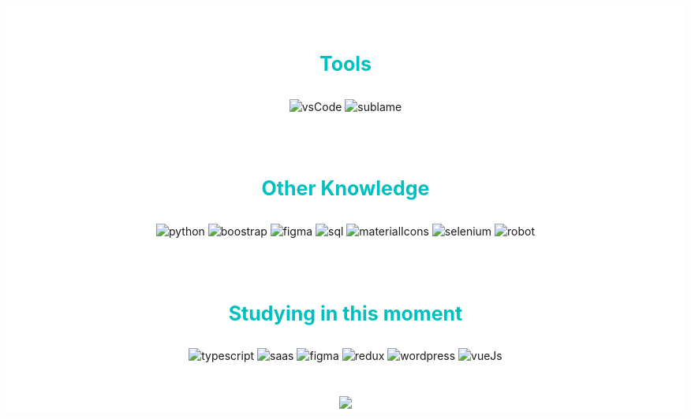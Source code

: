 <div align="center" align="top">
<br>
<h3 style="color:#00bfbf; font-size: 25px;">
   Tools
</h3>  
  <img align="center" alt="vsCode" src="https://img.shields.io/badge/Visual_Studio_Code-0078D4?style=for-the-badge&logo=visual%20studio%20code&logoColor=white">
  <img align="center" alt="sublame" src="https://img.shields.io/badge/sublime_text-%23575757.svg?&style=for-the-badge&logo=sublime-text&logoColor=important">
  </div>
  <br>
<div align="center" align="top">
<br>
<h3 style="color:#00bfbf; font-size: 25px;">
   Other Knowledge
</h3>  
  <img align="center" alt="python" height="30"src="https://img.shields.io/badge/-python-0D1117?style=for-the-badge&logo=python&logoColor=1572B6&labelColor=0D1117">
  <img align="center" alt="boostrap" src="https://img.shields.io/badge/-boostrap-0D1117?style=for-the-badge&logo=bootstrap&labelColor=0D1117">
  <img align="center" alt="figma" src="https://img.shields.io/badge/-figma-0D1117?style=for-the-badge&logo=figma&labelColor=0D1117">
  <img align="center" alt="sql" height="" src="https://img.shields.io/badge/-mysql-0D1117?style=for-the-badge&logo=mysql&labelColor=0D1117">
  <img align="center" alt="materialIcons" height="" src="https://img.shields.io/badge/Material--UI-0081CB?style=for-the-badge&logo=material-ui&logoColor=white">
  <img align="center" alt="selenium" height="" src="https://img.shields.io/badge/Selenium-43B02A?style=for-the-badge&logo=Selenium&logoColor=white&logoColor=4FC08D">
  <img align="center" alt="robot" height="" src="https://img.shields.io/badge/Robot%20Framework-00bfbf?style=for-the-badge&logo=robot-framework&logoColor=white&logoColor=4FC08D
 ">
  </div>
  <br>

<div align="center" align="top">
<br>
<h3 style="color:#00bfbf; font-size: 25px;">
  Studying in this moment
</h3>  
  <img align="center" alt="typescript" height="30"src="https://img.shields.io/badge/TypeScript-007ACC?style=for-the-badge&logo=typescript&logoColor=white">
  <img align="center" alt="saas" src="https://img.shields.io/badge/Sass-CC6699?style=for-the-badge&logo=sass&logoColor=white">
  <img align="center" alt="figma" src="https://img.shields.io/badge/React-20232A?style=for-the-badge&logo=react&logoColor=61DAFB">
  <img align="center" alt="redux" height="" src="https://img.shields.io/badge/Redux-593D88?style=for-the-badge&logo=redux&logoColor=white">
  <img align="center" alt="wordpress" height="" src="https://img.shields.io/badge/Wordpress-21759B?style=for-the-badge&logo=wordpress&logoColor=white">
  <img align="center" alt="vueJs" height="" src="https://img.shields.io/badge/Vue.js-35495E?style=for-the-badge&logo=vue.js&logoColor=4FC08D">
  </div>
  <br>
  <br>


  <div align="center" style="">
    <img src="https://github-profile-trophy.vercel.app/?username=nem080&theme=dracula&row=2&no-bg=true&column=3&margin-w=15&margin-h=15" />
  </div>
